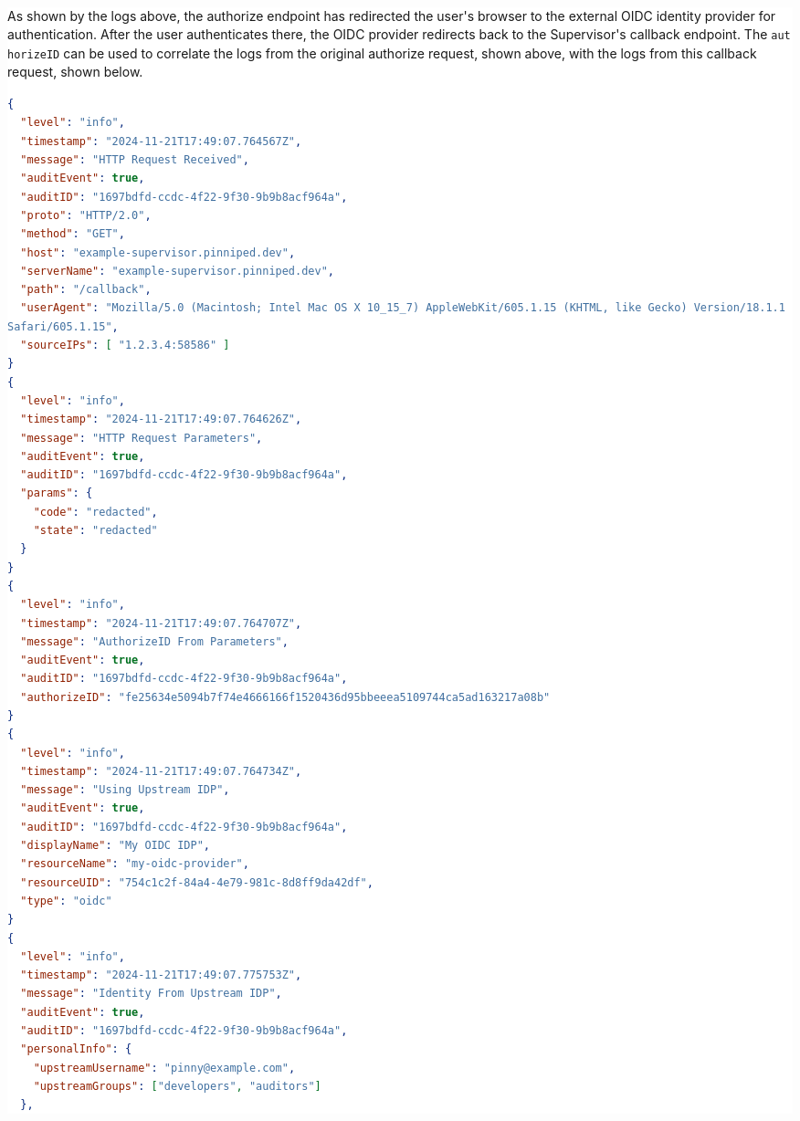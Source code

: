 As shown by the logs above, the authorize endpoint has redirected the user's browser to the external OIDC identity provider
for authentication. After the user authenticates there, the OIDC provider redirects back to the Supervisor's callback
endpoint. The `authorizeID` can be used to correlate the logs from the original authorize request, shown above,
with the logs from this callback request, shown below.

```json lines
{
  "level": "info",
  "timestamp": "2024-11-21T17:49:07.764567Z",
  "message": "HTTP Request Received",
  "auditEvent": true,
  "auditID": "1697bdfd-ccdc-4f22-9f30-9b9b8acf964a",
  "proto": "HTTP/2.0",
  "method": "GET",
  "host": "example-supervisor.pinniped.dev",
  "serverName": "example-supervisor.pinniped.dev",
  "path": "/callback",
  "userAgent": "Mozilla/5.0 (Macintosh; Intel Mac OS X 10_15_7) AppleWebKit/605.1.15 (KHTML, like Gecko) Version/18.1.1 Safari/605.1.15",
  "sourceIPs": [ "1.2.3.4:58586" ]
}
{
  "level": "info",
  "timestamp": "2024-11-21T17:49:07.764626Z",
  "message": "HTTP Request Parameters",
  "auditEvent": true,
  "auditID": "1697bdfd-ccdc-4f22-9f30-9b9b8acf964a",
  "params": {
    "code": "redacted",
    "state": "redacted"
  }
}
{
  "level": "info",
  "timestamp": "2024-11-21T17:49:07.764707Z",
  "message": "AuthorizeID From Parameters",
  "auditEvent": true,
  "auditID": "1697bdfd-ccdc-4f22-9f30-9b9b8acf964a",
  "authorizeID": "fe25634e5094b7f74e4666166f1520436d95bbeeea5109744ca5ad163217a08b"
}
{
  "level": "info",
  "timestamp": "2024-11-21T17:49:07.764734Z",
  "message": "Using Upstream IDP",
  "auditEvent": true,
  "auditID": "1697bdfd-ccdc-4f22-9f30-9b9b8acf964a",
  "displayName": "My OIDC IDP",
  "resourceName": "my-oidc-provider",
  "resourceUID": "754c1c2f-84a4-4e79-981c-8d8ff9da42df",
  "type": "oidc"
}
{
  "level": "info",
  "timestamp": "2024-11-21T17:49:07.775753Z",
  "message": "Identity From Upstream IDP",
  "auditEvent": true,
  "auditID": "1697bdfd-ccdc-4f22-9f30-9b9b8acf964a",
  "personalInfo": {
    "upstreamUsername": "pinny@example.com",
    "upstreamGroups": ["developers", "auditors"]
  },
```
